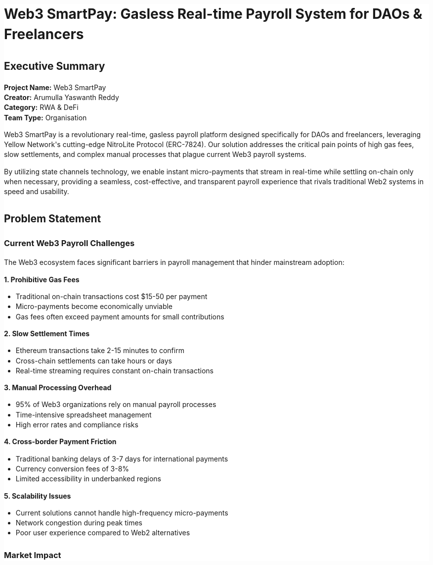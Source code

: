 # Web3 SmartPay: Gasless Real-time Payroll System for DAOs & Freelancers

## Executive Summary

**Project Name:** Web3 SmartPay  
**Creator:** Arumulla Yaswanth Reddy  
**Category:** RWA & DeFi  
**Team Type:** Organisation  

Web3 SmartPay is a revolutionary real-time, gasless payroll platform designed specifically for DAOs and freelancers, leveraging Yellow Network's cutting-edge NitroLite Protocol (ERC-7824). Our solution addresses the critical pain points of high gas fees, slow settlements, and complex manual processes that plague current Web3 payroll systems.

By utilizing state channels technology, we enable instant micro-payments that stream in real-time while settling on-chain only when necessary, providing a seamless, cost-effective, and transparent payroll experience that rivals traditional Web2 systems in speed and usability.

## Problem Statement

### Current Web3 Payroll Challenges

The Web3 ecosystem faces significant barriers in payroll management that hinder mainstream adoption:

**1. Prohibitive Gas Fees**
- Traditional on-chain transactions cost $15-50 per payment
- Micro-payments become economically unviable
- Gas fees often exceed payment amounts for small contributions

**2. Slow Settlement Times**
- Ethereum transactions take 2-15 minutes to confirm
- Cross-chain settlements can take hours or days
- Real-time streaming requires constant on-chain transactions

**3. Manual Processing Overhead**
- 95% of Web3 organizations rely on manual payroll processes
- Time-intensive spreadsheet management
- High error rates and compliance risks

**4. Cross-border Payment Friction**
- Traditional banking delays of 3-7 days for international payments
- Currency conversion fees of 3-8%
- Limited accessibility in underbanked regions

**5. Scalability Issues**
- Current solutions cannot handle high-frequency micro-payments
- Network congestion during peak times
- Poor user experience compared to Web2 alternatives

### Market Impact
